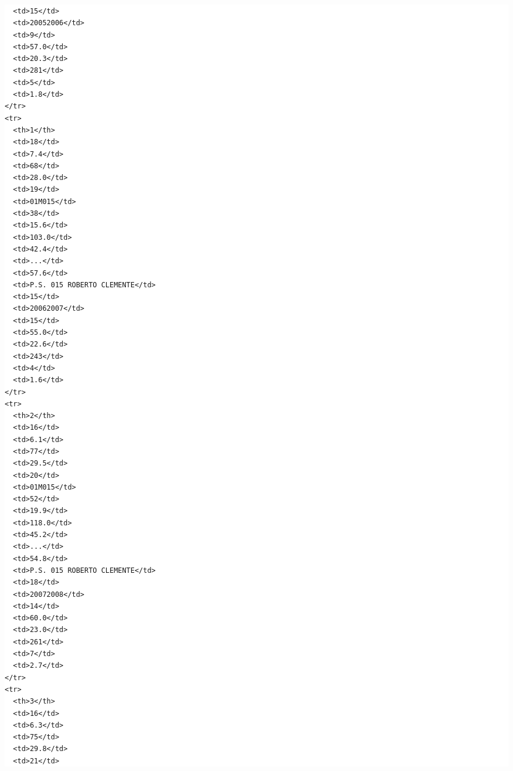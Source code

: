      <td>15</td>
      <td>20052006</td>
      <td>9</td>
      <td>57.0</td>
      <td>20.3</td>
      <td>281</td>
      <td>5</td>
      <td>1.8</td>
    </tr>
    <tr>
      <th>1</th>
      <td>18</td>
      <td>7.4</td>
      <td>68</td>
      <td>28.0</td>
      <td>19</td>
      <td>01M015</td>
      <td>38</td>
      <td>15.6</td>
      <td>103.0</td>
      <td>42.4</td>
      <td>...</td>
      <td>57.6</td>
      <td>P.S. 015 ROBERTO CLEMENTE</td>
      <td>15</td>
      <td>20062007</td>
      <td>15</td>
      <td>55.0</td>
      <td>22.6</td>
      <td>243</td>
      <td>4</td>
      <td>1.6</td>
    </tr>
    <tr>
      <th>2</th>
      <td>16</td>
      <td>6.1</td>
      <td>77</td>
      <td>29.5</td>
      <td>20</td>
      <td>01M015</td>
      <td>52</td>
      <td>19.9</td>
      <td>118.0</td>
      <td>45.2</td>
      <td>...</td>
      <td>54.8</td>
      <td>P.S. 015 ROBERTO CLEMENTE</td>
      <td>18</td>
      <td>20072008</td>
      <td>14</td>
      <td>60.0</td>
      <td>23.0</td>
      <td>261</td>
      <td>7</td>
      <td>2.7</td>
    </tr>
    <tr>
      <th>3</th>
      <td>16</td>
      <td>6.3</td>
      <td>75</td>
      <td>29.8</td>
      <td>21</td>